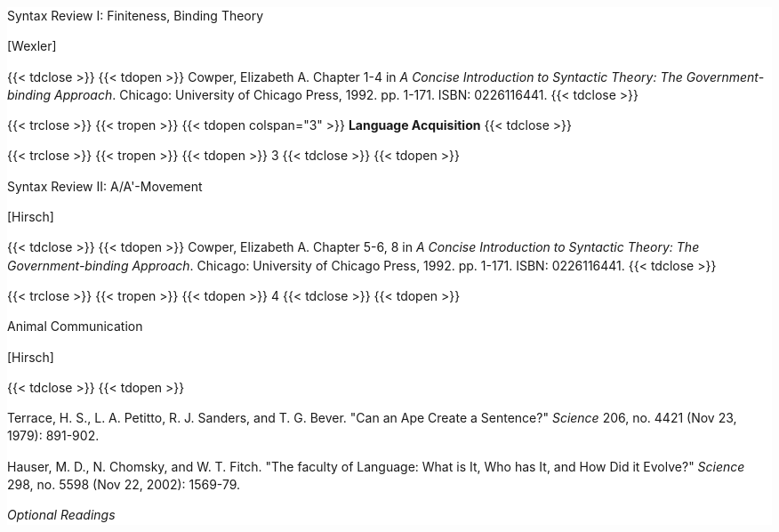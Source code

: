 
Syntax Review I: Finiteness, Binding Theory

\[Wexler\]


{{< tdclose >}}
{{< tdopen >}}
Cowper, Elizabeth A. Chapter 1-4 in _A Concise Introduction to Syntactic Theory: The Government-binding Approach_. Chicago: University of Chicago Press, 1992. pp. 1-171. ISBN: 0226116441.
{{< tdclose >}}

{{< trclose >}}
{{< tropen >}}
{{< tdopen colspan="3" >}}
**Language Acquisition**
{{< tdclose >}}

{{< trclose >}}
{{< tropen >}}
{{< tdopen >}}
3
{{< tdclose >}}
{{< tdopen >}}


Syntax Review II: A/A'-Movement

\[Hirsch\]


{{< tdclose >}}
{{< tdopen >}}
Cowper, Elizabeth A. Chapter 5-6, 8 in _A Concise Introduction to Syntactic Theory: The Government-binding Approach_. Chicago: University of Chicago Press, 1992. pp. 1-171. ISBN: 0226116441.
{{< tdclose >}}

{{< trclose >}}
{{< tropen >}}
{{< tdopen >}}
4
{{< tdclose >}}
{{< tdopen >}}


Animal Communication

\[Hirsch\]


{{< tdclose >}}
{{< tdopen >}}


Terrace, H. S., L. A. Petitto, R. J. Sanders, and T. G. Bever. "Can an Ape Create a Sentence?" _Science_ 206, no. 4421 (Nov 23, 1979): 891-902.

Hauser, M. D., N. Chomsky, and W. T. Fitch. "The faculty of Language: What is It, Who has It, and How Did it Evolve?" _Science_ 298, no. 5598 (Nov 22, 2002): 1569-79.

_Optional Readings_
